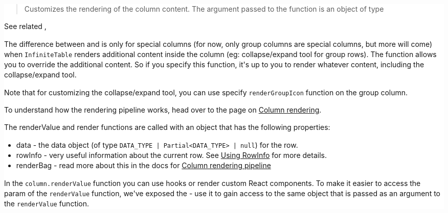 </Prop>
<Prop name="columns.renderValue" type="(cellContext) => Renderable">

> Customizes the rendering of the column content. The argument passed to the function is an object of type <TypeLink name="InfiniteTableColumnCellContextType" />

See related <PropLink name="columns.render" />, <PropLink name="columns.renderGroupValue" />

<Note>

The difference between <PropLink name="columns.renderValue"/> and <PropLink name="columns.render"/> is only for special columns (for now, only group columns are special columns, but more will come) when `InfiniteTable` renders additional content inside the column (eg: collapse/expand tool for group rows). The <PropLink name="columns.render"/> function allows you to override the additional content. So if you specify this function, it's up to you to render whatever content, including the collapse/expand tool.

Note that for customizing the collapse/expand tool, you can use specify `renderGroupIcon` function on the group column.

</Note>

<Note>

To understand how the rendering pipeline works, head over to the page on [Column rendering](/docs/learn/columns/column-rendering#rendering-pipeline).

</Note>

The <PropLink name="columns.renderValue">renderValue</PropLink> and <PropLink name="columns.render">render</PropLink> functions are called with an object that has the following properties:

- data - the data object (of type `DATA_TYPE | Partial<DATA_TYPE> | null`) for the row.
- rowInfo - very useful information about the current row. See [Using RowInfo](/docs/learn/rows/using-row-info) for more details.
- renderBag - read more about this in the docs for [Column rendering pipeline](/docs/learn/columns/column-rendering#rendering-pipeline)

<Sandpack title="Column with custom renderValue">

```tsx file="column-renderValue-example.page.tsx"

```

</Sandpack>

<Note>

In the `column.renderValue` function you can use hooks or <PropLink name="columns.components.ColumnCell" nocode>render custom React components</PropLink>. To make it easier to access the param of the `renderValue` function, we've exposed the <HookLink name="useInfiniteColumnCell" /> - use it to gain access to the same object that is passed as an argument to the `renderValue` function.

</Note>

<Sandpack title="Using a sparkline component" size="md" viewMode="preview" deps="react-sparklines">

```tsx file="$DOCS/learn/examples/using-sparklines-example.page.tsx" 
```

</Sandpack>

